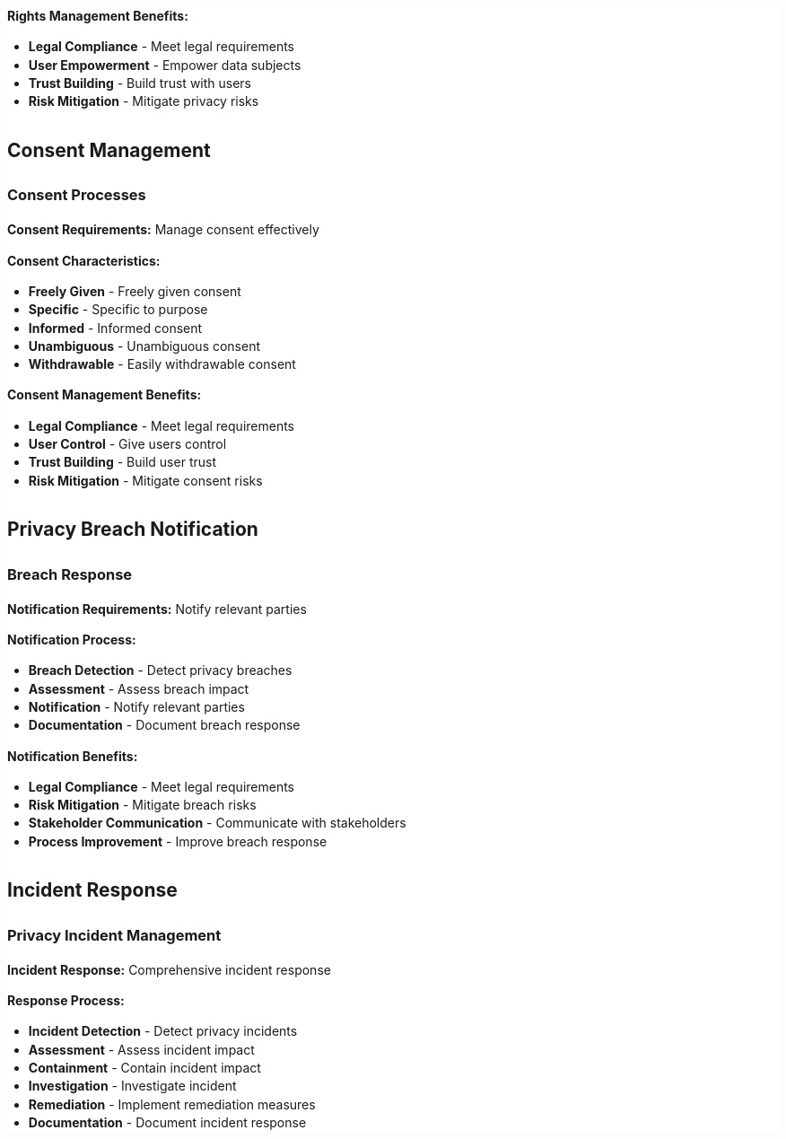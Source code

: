 **Rights Management Benefits:**
- **Legal Compliance** - Meet legal requirements
- **User Empowerment** - Empower data subjects
- **Trust Building** - Build trust with users
- **Risk Mitigation** - Mitigate privacy risks

## Consent Management

### Consent Processes
**Consent Requirements:** Manage consent effectively

**Consent Characteristics:**
- **Freely Given** - Freely given consent
- **Specific** - Specific to purpose
- **Informed** - Informed consent
- **Unambiguous** - Unambiguous consent
- **Withdrawable** - Easily withdrawable consent

**Consent Management Benefits:**
- **Legal Compliance** - Meet legal requirements
- **User Control** - Give users control
- **Trust Building** - Build user trust
- **Risk Mitigation** - Mitigate consent risks

## Privacy Breach Notification

### Breach Response
**Notification Requirements:** Notify relevant parties

**Notification Process:**
- **Breach Detection** - Detect privacy breaches
- **Assessment** - Assess breach impact
- **Notification** - Notify relevant parties
- **Documentation** - Document breach response

**Notification Benefits:**
- **Legal Compliance** - Meet legal requirements
- **Risk Mitigation** - Mitigate breach risks
- **Stakeholder Communication** - Communicate with stakeholders
- **Process Improvement** - Improve breach response

## Incident Response

### Privacy Incident Management
**Incident Response:** Comprehensive incident response

**Response Process:**
- **Incident Detection** - Detect privacy incidents
- **Assessment** - Assess incident impact
- **Containment** - Contain incident impact
- **Investigation** - Investigate incident
- **Remediation** - Implement remediation measures
- **Documentation** - Document incident response
